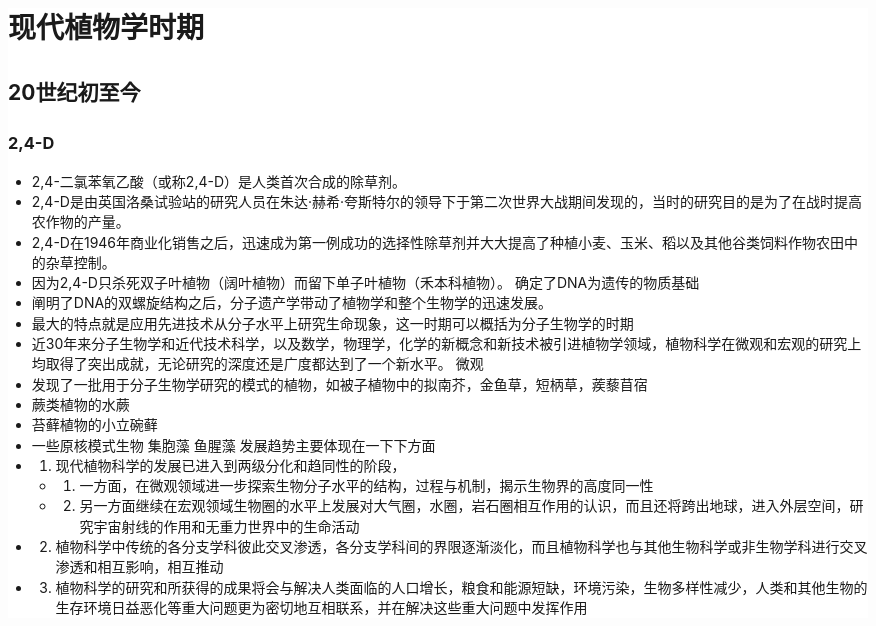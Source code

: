 # 现代植物学时期

## 20世纪初至今 

### 2,4-D
-	2,4-二氯苯氧乙酸（或称2,4-D）是人类首次合成的除草剂。 
-	2,4-D是由英国洛桑试验站的研究人员在朱达·赫希·夸斯特尔的领导下于第二次世界大战期间发现的，当时的研究目的是为了在战时提高农作物的产量。
-	2,4-D在1946年商业化销售之后，迅速成为第一例成功的选择性除草剂并大大提高了种植小麦、玉米、稻以及其他谷类饲料作物农田中的杂草控制。 
-	因为2,4-D只杀死双子叶植物（阔叶植物）而留下单子叶植物（禾本科植物）。 
确定了DNA为遗传的物质基础
-	阐明了DNA的双螺旋结构之后，分子遗产学带动了植物学和整个生物学的迅速发展。
-	最大的特点就是应用先进技术从分子水平上研究生命现象，这一时期可以概括为分子生物学的时期 
-	近30年来分子生物学和近代技术科学，以及数学，物理学，化学的新概念和新技术被引进植物学领域，植物科学在微观和宏观的研究上均取得了突出成就，无论研究的深度还是广度都达到了一个新水平。 
微观
-	发现了一批用于分子生物学研究的模式的植物，如被子植物中的拟南芥，金鱼草，短柄草，蒺藜苜宿 
-	蕨类植物的水蕨 
-	苔藓植物的小立碗藓 
-	一些原核模式生物 集胞藻 鱼腥藻 
发展趋势主要体现在一下下方面 
-	1. 现代植物科学的发展已进入到两级分化和趋同性的阶段， 
	-	1. 一方面，在微观领域进一步探索生物分子水平的结构，过程与机制，揭示生物界的高度同一性 
	-	2. 另一方面继续在宏观领域生物圈的水平上发展对大气圈，水圈，岩石圈相互作用的认识，而且还将跨出地球，进入外层空间，研究宇宙射线的作用和无重力世界中的生命活动 
-	2. 植物科学中传统的各分支学科彼此交叉渗透，各分支学科间的界限逐渐淡化，而且植物科学也与其他生物科学或非生物学科进行交叉渗透和相互影响，相互推动 
-	3. 植物科学的研究和所获得的成果将会与解决人类面临的人口增长，粮食和能源短缺，环境污染，生物多样性减少，人类和其他生物的生存环境日益恶化等重大问题更为密切地互相联系，并在解决这些重大问题中发挥作用 